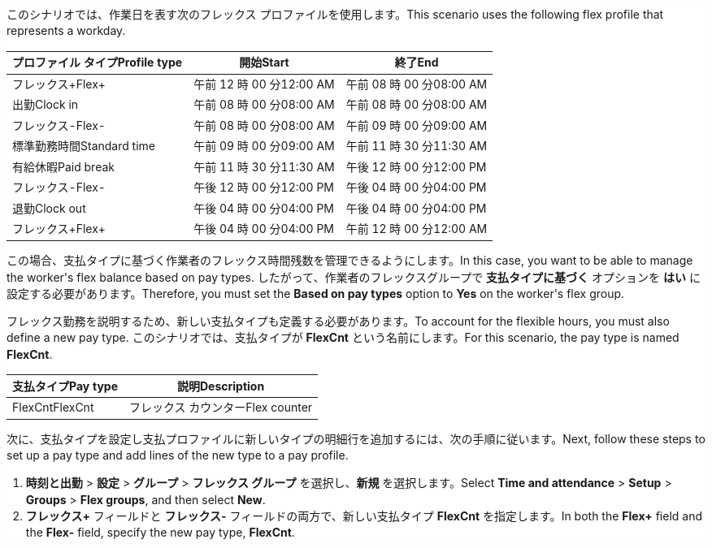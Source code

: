 <span data-ttu-id="4cb49-173">このシナリオでは、作業日を表す次のフレックス プロファイルを使用します。</span><span class="sxs-lookup"><span data-stu-id="4cb49-173">This scenario uses the following flex profile that represents a workday.</span></span>

| <span data-ttu-id="4cb49-174">プロファイル タイプ</span><span class="sxs-lookup"><span data-stu-id="4cb49-174">Profile type</span></span>  | <span data-ttu-id="4cb49-175">開始</span><span class="sxs-lookup"><span data-stu-id="4cb49-175">Start</span></span>    | <span data-ttu-id="4cb49-176">終了</span><span class="sxs-lookup"><span data-stu-id="4cb49-176">End</span></span>      |
|---------------|----------|----------|
| <span data-ttu-id="4cb49-177">フレックス+</span><span class="sxs-lookup"><span data-stu-id="4cb49-177">Flex+</span></span>         | <span data-ttu-id="4cb49-178">午前 12 時 00 分</span><span class="sxs-lookup"><span data-stu-id="4cb49-178">12:00 AM</span></span> | <span data-ttu-id="4cb49-179">午前 08 時 00 分</span><span class="sxs-lookup"><span data-stu-id="4cb49-179">08:00 AM</span></span> |
| <span data-ttu-id="4cb49-180">出勤</span><span class="sxs-lookup"><span data-stu-id="4cb49-180">Clock in</span></span>      | <span data-ttu-id="4cb49-181">午前 08 時 00 分</span><span class="sxs-lookup"><span data-stu-id="4cb49-181">08:00 AM</span></span> | <span data-ttu-id="4cb49-182">午前 08 時 00 分</span><span class="sxs-lookup"><span data-stu-id="4cb49-182">08:00 AM</span></span> |
| <span data-ttu-id="4cb49-183">フレックス-</span><span class="sxs-lookup"><span data-stu-id="4cb49-183">Flex-</span></span>         | <span data-ttu-id="4cb49-184">午前 08 時 00 分</span><span class="sxs-lookup"><span data-stu-id="4cb49-184">08:00 AM</span></span> | <span data-ttu-id="4cb49-185">午前 09 時 00 分</span><span class="sxs-lookup"><span data-stu-id="4cb49-185">09:00 AM</span></span> |
| <span data-ttu-id="4cb49-186">標準勤務時間</span><span class="sxs-lookup"><span data-stu-id="4cb49-186">Standard time</span></span> | <span data-ttu-id="4cb49-187">午前 09 時 00 分</span><span class="sxs-lookup"><span data-stu-id="4cb49-187">09:00 AM</span></span> | <span data-ttu-id="4cb49-188">午前 11 時 30 分</span><span class="sxs-lookup"><span data-stu-id="4cb49-188">11:30 AM</span></span> |
| <span data-ttu-id="4cb49-189">有給休暇</span><span class="sxs-lookup"><span data-stu-id="4cb49-189">Paid break</span></span>    | <span data-ttu-id="4cb49-190">午前 11 時 30 分</span><span class="sxs-lookup"><span data-stu-id="4cb49-190">11:30 AM</span></span> | <span data-ttu-id="4cb49-191">午後 12 時 00 分</span><span class="sxs-lookup"><span data-stu-id="4cb49-191">12:00 PM</span></span> |
| <span data-ttu-id="4cb49-192">フレックス-</span><span class="sxs-lookup"><span data-stu-id="4cb49-192">Flex-</span></span>         | <span data-ttu-id="4cb49-193">午後 12 時 00 分</span><span class="sxs-lookup"><span data-stu-id="4cb49-193">12:00 PM</span></span> | <span data-ttu-id="4cb49-194">午後 04 時 00 分</span><span class="sxs-lookup"><span data-stu-id="4cb49-194">04:00 PM</span></span> |
| <span data-ttu-id="4cb49-195">退勤</span><span class="sxs-lookup"><span data-stu-id="4cb49-195">Clock out</span></span>     | <span data-ttu-id="4cb49-196">午後 04 時 00 分</span><span class="sxs-lookup"><span data-stu-id="4cb49-196">04:00 PM</span></span> | <span data-ttu-id="4cb49-197">午後 04 時 00 分</span><span class="sxs-lookup"><span data-stu-id="4cb49-197">04:00 PM</span></span> |
| <span data-ttu-id="4cb49-198">フレックス+</span><span class="sxs-lookup"><span data-stu-id="4cb49-198">Flex+</span></span>         | <span data-ttu-id="4cb49-199">午後 04 時 00 分</span><span class="sxs-lookup"><span data-stu-id="4cb49-199">04:00 PM</span></span> | <span data-ttu-id="4cb49-200">午前 12 時 00 分</span><span class="sxs-lookup"><span data-stu-id="4cb49-200">12:00 AM</span></span> |

<span data-ttu-id="4cb49-201">この場合、支払タイプに基づく作業者のフレックス時間残数を管理できるようにします。</span><span class="sxs-lookup"><span data-stu-id="4cb49-201">In this case, you want to be able to manage the worker's flex balance based on pay types.</span></span> <span data-ttu-id="4cb49-202">したがって、作業者のフレックスグループで **支払タイプに基づく** オプションを **はい** に設定する必要があります。</span><span class="sxs-lookup"><span data-stu-id="4cb49-202">Therefore, you must set the **Based on pay types** option to **Yes** on the worker's flex group.</span></span>

<span data-ttu-id="4cb49-203">フレックス勤務を説明するため、新しい支払タイプも定義する必要があります。</span><span class="sxs-lookup"><span data-stu-id="4cb49-203">To account for the flexible hours, you must also define a new pay type.</span></span> <span data-ttu-id="4cb49-204">このシナリオでは、支払タイプが **FlexCnt** という名前にします。</span><span class="sxs-lookup"><span data-stu-id="4cb49-204">For this scenario, the pay type is named **FlexCnt**.</span></span>

| <span data-ttu-id="4cb49-205">支払タイプ</span><span class="sxs-lookup"><span data-stu-id="4cb49-205">Pay type</span></span> | <span data-ttu-id="4cb49-206">説明</span><span class="sxs-lookup"><span data-stu-id="4cb49-206">Description</span></span>  |
|----------|--------------|
| <span data-ttu-id="4cb49-207">FlexCnt</span><span class="sxs-lookup"><span data-stu-id="4cb49-207">FlexCnt</span></span>  | <span data-ttu-id="4cb49-208">フレックス カウンター</span><span class="sxs-lookup"><span data-stu-id="4cb49-208">Flex counter</span></span> |

<span data-ttu-id="4cb49-209">次に、支払タイプを設定し支払プロファイルに新しいタイプの明細行を追加するには、次の手順に従います。</span><span class="sxs-lookup"><span data-stu-id="4cb49-209">Next, follow these steps to set up a pay type and add lines of the new type to a pay profile.</span></span>

1. <span data-ttu-id="4cb49-210">**時刻と出勤** \> **設定** \> **グループ** \> **フレックス グループ** を選択し、**新規** を選択します。</span><span class="sxs-lookup"><span data-stu-id="4cb49-210">Select **Time and attendance** \> **Setup** \> **Groups** \> **Flex groups**, and then select **New**.</span></span>
2. <span data-ttu-id="4cb49-211">**フレックス+** フィールドと **フレックス-** フィールドの両方で、新しい支払タイプ **FlexCnt** を指定します。</span><span class="sxs-lookup"><span data-stu-id="4cb49-211">In both the **Flex+** field and the **Flex-** field, specify the new pay type, **FlexCnt**.</span></span>